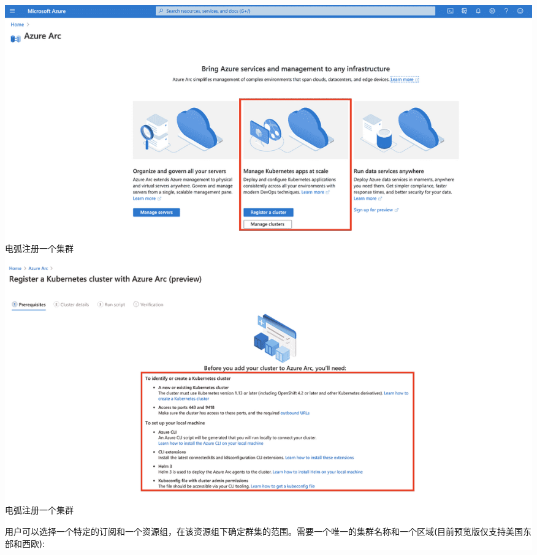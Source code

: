 ![](img/fa3372388b7216317c894a028cc9cbf3.png)

电弧注册一个集群

![](img/943867907e035f89b64944baa472d807.png)

电弧注册一个集群

用户可以选择一个特定的订阅和一个资源组，在该资源组下确定群集的范围。需要一个唯一的集群名称和一个区域(目前预览版仅支持美国东部和西欧):

